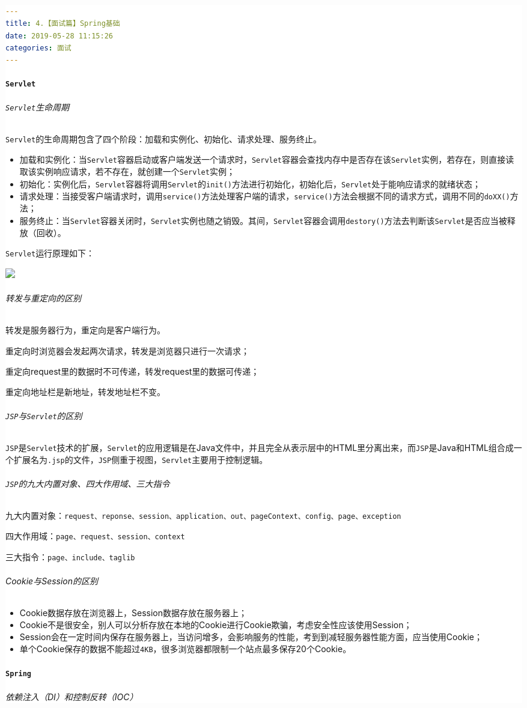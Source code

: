 ```yaml
---
title: 4.【面试篇】Spring基础
date: 2019-05-28 11:15:26
categories: 面试
---
```


#### `Servlet`

###### `Servlet`生命周期

`Servlet`的生命周期包含了四个阶段：加载和实例化、初始化、请求处理、服务终止。

- 加载和实例化：当`Servlet`容器启动或客户端发送一个请求时，`Servlet`容器会查找内存中是否存在该`Servlet`实例，若存在，则直接读取该实例响应请求，若不存在，就创建一个`Servlet`实例；
- 初始化：实例化后，`Servlet`容器将调用`Servlet`的`init()`方法进行初始化，初始化后，`Servlet`处于能响应请求的就绪状态；
- 请求处理：当接受客户端请求时，调用`service()`方法处理客户端的请求，`service()`方法会根据不同的请求方式，调用不同的`doXX()`方法；
- 服务终止：当`Servlet`容器关闭时，`Servlet`实例也随之销毁。其间，`Servlet`容器会调用`destory()`方法去判断该`Servlet`是否应当被释放（回收）。

`Servlet`运行原理如下：

![](E:\文档\知识点\images\Servlet运行原理.jpg)

###### 转发与重定向的区别

转发是服务器行为，重定向是客户端行为。

重定向时浏览器会发起两次请求，转发是浏览器只进行一次请求；

重定向request里的数据时不可传递，转发request里的数据可传递；

重定向地址栏是新地址，转发地址栏不变。

###### `JSP`与`Servlet`的区别

`JSP`是`Servlet`技术的扩展，`Servlet`的应用逻辑是在Java文件中，并且完全从表示层中的HTML里分离出来，而`JSP`是Java和HTML组合成一个扩展名为`.jsp`的文件，`JSP`侧重于视图，`Servlet`主要用于控制逻辑。

###### `JSP`的九大内置对象、四大作用域、三大指令

九大内置对象：`request、reponse、session、application、out、pageContext、config、page、exception`

四大作用域：`page、request、session、context`

三大指令：`page、include、taglib`

###### Cookie与Session的区别

- Cookie数据存放在浏览器上，Session数据存放在服务器上；
- Cookie不是很安全，别人可以分析存放在本地的Cookie进行Cookie欺骗，考虑安全性应该使用Session；
- Session会在一定时间内保存在服务器上，当访问增多，会影响服务的性能，考到到减轻服务器性能方面，应当使用Cookie；
- 单个Cookie保存的数据不能超过`4KB`，很多浏览器都限制一个站点最多保存20个Cookie。

#### `Spring`

###### 依赖注入（DI）和控制反转（IOC）
